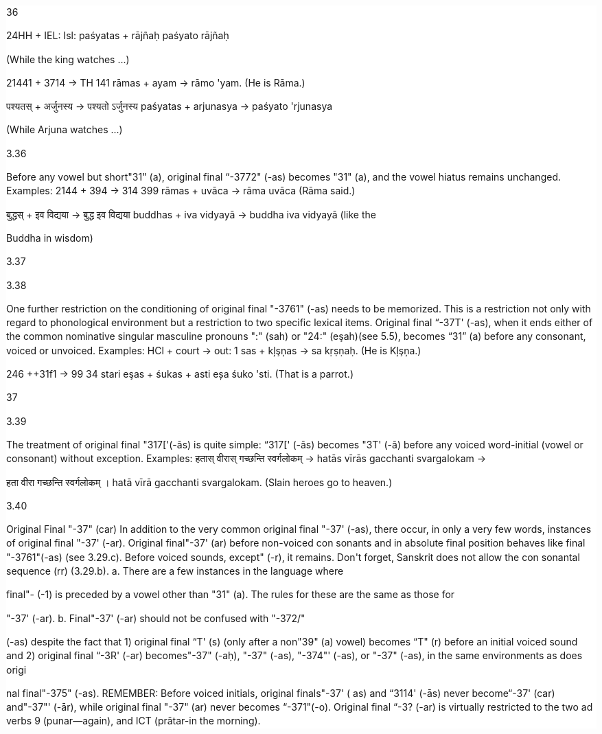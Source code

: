 36

24HH + IEL: Isl: paśyatas + rājñaḥ paśyato rājñaḥ

(While the king watches ...)

21441 + 3714 → TH 141 rāmas + ayam → rāmo 'yam. (He is Rāma.)

पश्यतस् + अर्जुनस्य → पश्यतो ऽर्जुनस्य paśyatas + arjunasya → paśyato 'rjunasya

(While Arjuna watches ...)

3.36

Before any vowel but short"31" (a), original final “-3772" (-as) becomes "31" (a), and the vowel hiatus remains unchanged. Examples: 2144 + 394 → 314 399 rāmas + uvāca → rāma uvāca (Rāma said.)

बुद्धस् + इव विद्यया → बुद्ध इव विद्यया buddhas + iva vidyayā → buddha iva vidyayā (like the

Buddha in wisdom)

3.37

3.38

One further restriction on the conditioning of original final "-3761" (-as) needs to be memorized. This is a restriction not only with regard to phonological environment but a restriction to two specific lexical items. Original final “-37T' (-as), when it ends either of the common nominative singular masculine pronouns ":" (sah) or "24:" (eşah)(see 5.5), becomes “31” (a) before any consonant, voiced or unvoiced. Examples: HCl + court → out: 1 sas + kļşņas → sa kṛṣṇaḥ. (He is Kļşņa.)

246 ++31f1 → 99 34 stari eşas + śukas + asti eșa śuko 'sti. (That is a parrot.)

37

3.39

The treatment of original final "317['(-ās) is quite simple: “317[' (-ās) becomes "3T' (-ā) before any voiced word-initial (vowel or consonant) without exception. Examples: हतास् वीरास् गच्छन्ति स्वर्गलोकम् → hatās vīrās gacchanti svargalokam →

हता वीरा गच्छन्ति स्वर्गलोकम् । hatā vīrā gacchanti svargalokam. (Slain heroes go to heaven.)

3.40

Original Final "-37" (car) In addition to the very common original final "-37' (-as), there occur, in only a very few words, instances of original final "-37' (-ar). Original final"-37' (ar) before non-voiced con sonants and in absolute final position behaves like final "-3761"(-as) (see 3.29.c). Before voiced sounds, except" (-r), it remains. Don't forget, Sanskrit does not allow the con sonantal sequence (rr) (3.29.b). a. There are a few instances in the language where

final"- (-1) is preceded by a vowel other than "31" (a). The rules for these are the same as those for

"-37' (-ar). b. Final"-37' (-ar) should not be confused with "-372/"

(-as) despite the fact that 1) original final “T' (s) (only after a non"39" (a) vowel) becomes “T" (r) before an initial voiced sound and 2) original final “-3R' (-ar) becomes"-37" (-aḥ), "-37" (-as), "-374"' (-as), or "-37" (-as), in the same environments as does origi

nal final"-375" (-as). REMEMBER: Before voiced initials, original finals"-37' ( as) and “3114' (-ās) never become“-37' (car) and"-37"' (-ār), while original final "-37" (ar) never becomes “-371"(-o). Original final “-3? (-ar) is virtually restricted to the two ad verbs 9 (punar—again), and ICT (prātar-in the morning).
